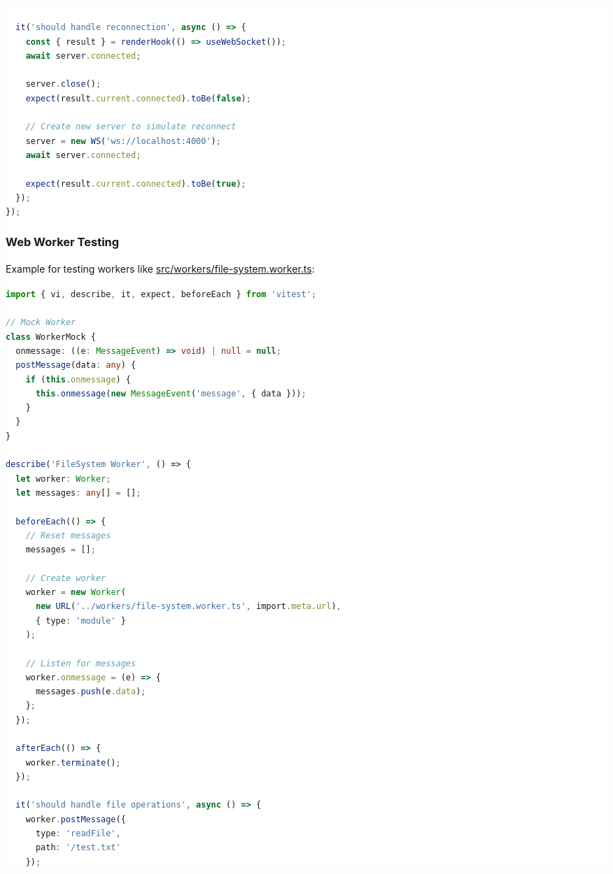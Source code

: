 ```typescript

  it('should handle reconnection', async () => {
    const { result } = renderHook(() => useWebSocket());
    await server.connected;

    server.close();
    expect(result.current.connected).toBe(false);

    // Create new server to simulate reconnect
    server = new WS('ws://localhost:4000');
    await server.connected;
    
    expect(result.current.connected).toBe(true);
  });
});
```

### Web Worker Testing

Example for testing workers like [src/workers/file-system.worker.ts](mdc:src/workers/file-system.worker.ts):

```typescript
import { vi, describe, it, expect, beforeEach } from 'vitest';

// Mock Worker
class WorkerMock {
  onmessage: ((e: MessageEvent) => void) | null = null;
  postMessage(data: any) {
    if (this.onmessage) {
      this.onmessage(new MessageEvent('message', { data }));
    }
  }
}

describe('FileSystem Worker', () => {
  let worker: Worker;
  let messages: any[] = [];

  beforeEach(() => {
    // Reset messages
    messages = [];
    
    // Create worker
    worker = new Worker(
      new URL('../workers/file-system.worker.ts', import.meta.url),
      { type: 'module' }
    );

    // Listen for messages
    worker.onmessage = (e) => {
      messages.push(e.data);
    };
  });

  afterEach(() => {
    worker.terminate();
  });

  it('should handle file operations', async () => {
    worker.postMessage({
      type: 'readFile',
      path: '/test.txt'
    });
```